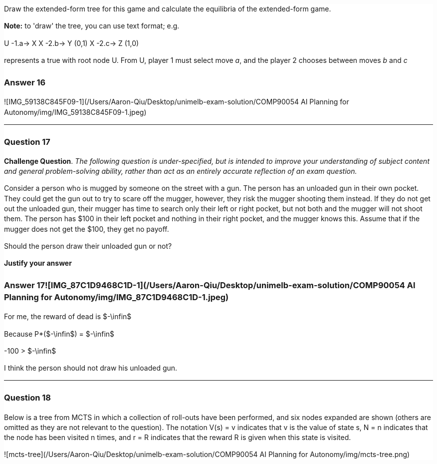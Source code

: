 Draw the extended-form tree for this game and calculate the equilibria of the extended-form game.

**Note:** to 'draw' the tree, you can use text format; e.g.

U -1.a-> X
X -2.b-> Y (0,1)
X -2.c-> Z (1,0)

represents a true with root node U. From U, player 1 must select move *a*, and the player 2 chooses between moves *b* and *c*

### Answer 16

![IMG_59138C845F09-1](/Users/Aaron-Qiu/Desktop/unimelb-exam-solution/COMP90054 AI Planning for Autonomy/img/IMG_59138C845F09-1.jpeg)

---

### Question 17

**Challenge Question**. *The following question is under-specified, but is intended to improve your understanding of subject content and general problem-solving ability, rather than act as an entirely accurate* *reflection of an exam question.*

Consider a person who is mugged by someone on the street with a gun. The person has an unloaded gun in their own pocket. They could get the gun out to try to scare off the mugger, however, they risk the mugger shooting them instead. If they do not get out the unloaded gun, their mugger has time to search only their left or right pocket, but not both and the mugger will not shoot them. The person has \$100 in their left pocket and nothing in their right pocket, and the mugger knows this. Assume that if the mugger does not get the $100, they get no payoff.

Should the person draw their unloaded gun or not?

**Justify your answer**

### Answer 17![IMG_87C1D9468C1D-1](/Users/Aaron-Qiu/Desktop/unimelb-exam-solution/COMP90054 AI Planning for Autonomy/img/IMG_87C1D9468C1D-1.jpeg)

For me, the reward of dead is $-\infin$

Because P*($-\infin$) = $-\infin$

-100 > $-\infin$

I think the person should not draw his unloaded gun.

---

### Question 18

Below is a tree from MCTS in which a collection of roll-outs have been performed, and six nodes expanded are shown (others are omitted as they are not relevant to the question). The notation V(s) = v indicates that v is the value of state s, N = n indicates that the node has been visited n times, and r = R indicates that the reward R is given when this state is visited.

![mcts-tree](/Users/Aaron-Qiu/Desktop/unimelb-exam-solution/COMP90054 AI Planning for Autonomy/img/mcts-tree.png)
